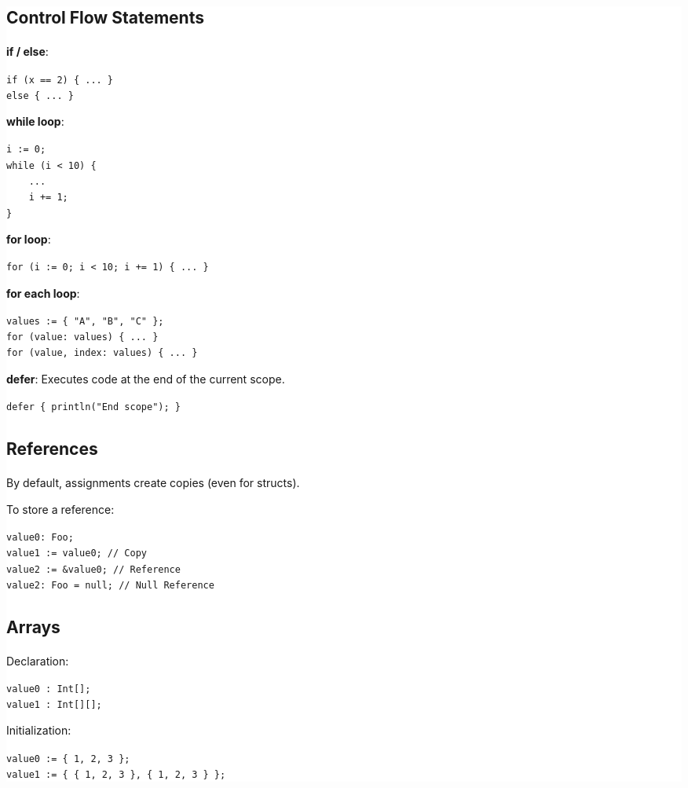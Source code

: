 ## Control Flow Statements

<b>if / else</b>:
```
if (x == 2) { ... }
else { ... }
```

<b>while loop</b>:
```
i := 0;
while (i < 10) {
    ...
    i += 1;
}
```
<b>for loop</b>:
```
for (i := 0; i < 10; i += 1) { ... }
```
<b>for each loop</b>:
```
values := { "A", "B", "C" };
for (value: values) { ... }
for (value, index: values) { ... }
```

<b>defer</b>: Executes code at the end of the current scope.
```
defer { println("End scope"); }
```

## References

By default, assignments create copies (even for structs).

To store a reference:
```
value0: Foo;
value1 := value0; // Copy
value2 := &value0; // Reference
value2: Foo = null; // Null Reference
```

## Arrays

Declaration:
```
value0 : Int[];
value1 : Int[][];
```

Initialization:
```
value0 := { 1, 2, 3 };
value1 := { { 1, 2, 3 }, { 1, 2, 3 } };
```
